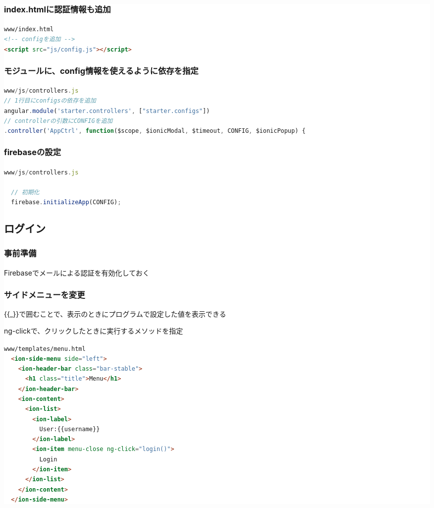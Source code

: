 ### index.htmlに認証情報も追加

```html
www/index.html
<!-- configを追加 -->
<script src="js/config.js"></script>
```

### モジュールに、config情報を使えるように依存を指定

```javascript
www/js/controllers.js
// 1行目にconfigsの依存を追加
angular.module('starter.controllers', ["starter.configs"])
// controllerの引数にCONFIGを追加
.controller('AppCtrl', function($scope, $ionicModal, $timeout, CONFIG, $ionicPopup) {
```

### firebaseの設定


```javascript
www/js/controllers.js

  // 初期化
  firebase.initializeApp(CONFIG);
```

## ログイン

### 事前準備

Firebaseでメールによる認証を有効化しておく


### サイドメニューを変更

{{_}}で囲むことで、表示のときにプログラムで設定した値を表示できる

ng-clickで、クリックしたときに実行するメソッドを指定

```html
www/templates/menu.html
  <ion-side-menu side="left">
    <ion-header-bar class="bar-stable">
      <h1 class="title">Menu</h1>
    </ion-header-bar>
    <ion-content>
      <ion-list>
        <ion-label>
          User:{{username}}
        </ion-label>
        <ion-item menu-close ng-click="login()">
          Login
        </ion-item>
      </ion-list>
    </ion-content>
  </ion-side-menu>
```
